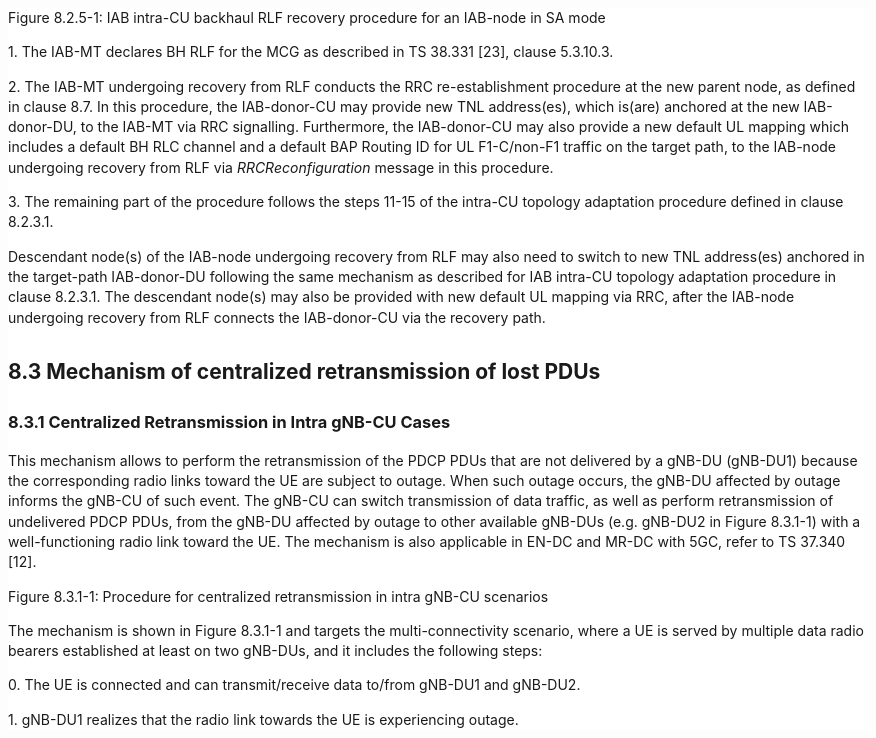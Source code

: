 Figure 8.2.5-1: IAB intra-CU backhaul RLF recovery procedure for an
IAB-node in SA mode

1\. The IAB-MT declares BH RLF for the MCG as described in TS 38.331
\[23\], clause 5.3.10.3.

2\. The IAB-MT undergoing recovery from RLF conducts the RRC
re-establishment procedure at the new parent node, as defined in clause
8.7. In this procedure, the IAB-donor-CU may provide new TNL
address(es), which is(are) anchored at the new IAB-donor-DU, to the
IAB-MT via RRC signalling. Furthermore, the IAB-donor-CU may also
provide a new default UL mapping which includes a default BH RLC channel
and a default BAP Routing ID for UL F1-C/non-F1 traffic on the target
path, to the IAB-node undergoing recovery from RLF via
*RRCReconfiguration* message in this procedure.

3\. The remaining part of the procedure follows the steps 11-15 of the
intra-CU topology adaptation procedure defined in clause 8.2.3.1.

Descendant node(s) of the IAB-node undergoing recovery from RLF may also
need to switch to new TNL address(es) anchored in the target-path
IAB-donor-DU following the same mechanism as described for IAB intra-CU
topology adaptation procedure in clause 8.2.3.1. The descendant node(s)
may also be provided with new default UL mapping via RRC, after the
IAB-node undergoing recovery from RLF connects the IAB-donor-CU via the
recovery path.

8.3 Mechanism of centralized retransmission of lost PDUs
--------------------------------------------------------

### 8.3.1 Centralized Retransmission in Intra gNB-CU Cases

This mechanism allows to perform the retransmission of the PDCP PDUs
that are not delivered by a gNB-DU (gNB-DU1) because the corresponding
radio links toward the UE are subject to outage. When such outage
occurs, the gNB-DU affected by outage informs the gNB-CU of such event.
The gNB-CU can switch transmission of data traffic, as well as perform
retransmission of undelivered PDCP PDUs, from the gNB-DU affected by
outage to other available gNB-DUs (e.g. gNB-DU2 in Figure 8.3.1-1) with
a well-functioning radio link toward the UE. The mechanism is also
applicable in EN-DC and MR-DC with 5GC, refer to TS 37.340 \[12\].

Figure 8.3.1-1: Procedure for centralized retransmission in intra gNB-CU
scenarios

The mechanism is shown in Figure 8.3.1-1 and targets the
multi-connectivity scenario, where a UE is served by multiple data radio
bearers established at least on two gNB-DUs, and it includes the
following steps:

0\. The UE is connected and can transmit/receive data to/from gNB-DU1
and gNB-DU2.

1\. gNB-DU1 realizes that the radio link towards the UE is experiencing
outage.
